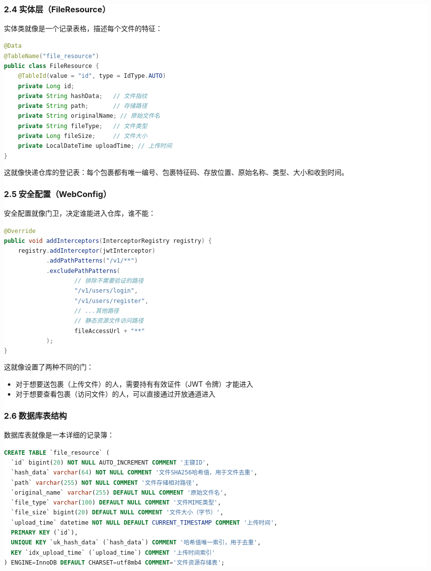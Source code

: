 ### 2.4 实体层（FileResource）

实体类就像是一个记录表格，描述每个文件的特征：

```java
@Data
@TableName("file_resource")
public class FileResource {
    @TableId(value = "id", type = IdType.AUTO)
    private Long id;
    private String hashData;   // 文件指纹
    private String path;       // 存储路径
    private String originalName; // 原始文件名
    private String fileType;   // 文件类型
    private Long fileSize;     // 文件大小
    private LocalDateTime uploadTime; // 上传时间
}
```

这就像快递仓库的登记表：每个包裹都有唯一编号、包裹特征码、存放位置、原始名称、类型、大小和收到时间。

### 2.5 安全配置（WebConfig）

安全配置就像门卫，决定谁能进入仓库，谁不能：

```java
@Override
public void addInterceptors(InterceptorRegistry registry) {
    registry.addInterceptor(jwtInterceptor)
            .addPathPatterns("/v1/**")
            .excludePathPatterns(
                    // 排除不需要验证的路径
                    "/v1/users/login",
                    "/v1/users/register",
                    // ...其他路径
                    // 静态资源文件访问路径
                    fileAccessUrl + "**"
            );
}
```

这就像设置了两种不同的门：

- 对于想要送包裹（上传文件）的人，需要持有有效证件（JWT 令牌）才能进入
- 对于想要查看包裹（访问文件）的人，可以直接通过开放通道进入

### 2.6 数据库表结构

数据库表就像是一本详细的记录簿：

```sql
CREATE TABLE `file_resource` (
  `id` bigint(20) NOT NULL AUTO_INCREMENT COMMENT '主键ID',
  `hash_data` varchar(64) NOT NULL COMMENT '文件SHA256哈希值，用于文件去重',
  `path` varchar(255) NOT NULL COMMENT '文件存储相对路径',
  `original_name` varchar(255) DEFAULT NULL COMMENT '原始文件名',
  `file_type` varchar(100) DEFAULT NULL COMMENT '文件MIME类型',
  `file_size` bigint(20) DEFAULT NULL COMMENT '文件大小（字节）',
  `upload_time` datetime NOT NULL DEFAULT CURRENT_TIMESTAMP COMMENT '上传时间',
  PRIMARY KEY (`id`),
  UNIQUE KEY `uk_hash_data` (`hash_data`) COMMENT '哈希值唯一索引，用于去重',
  KEY `idx_upload_time` (`upload_time`) COMMENT '上传时间索引'
) ENGINE=InnoDB DEFAULT CHARSET=utf8mb4 COMMENT='文件资源存储表';
```
